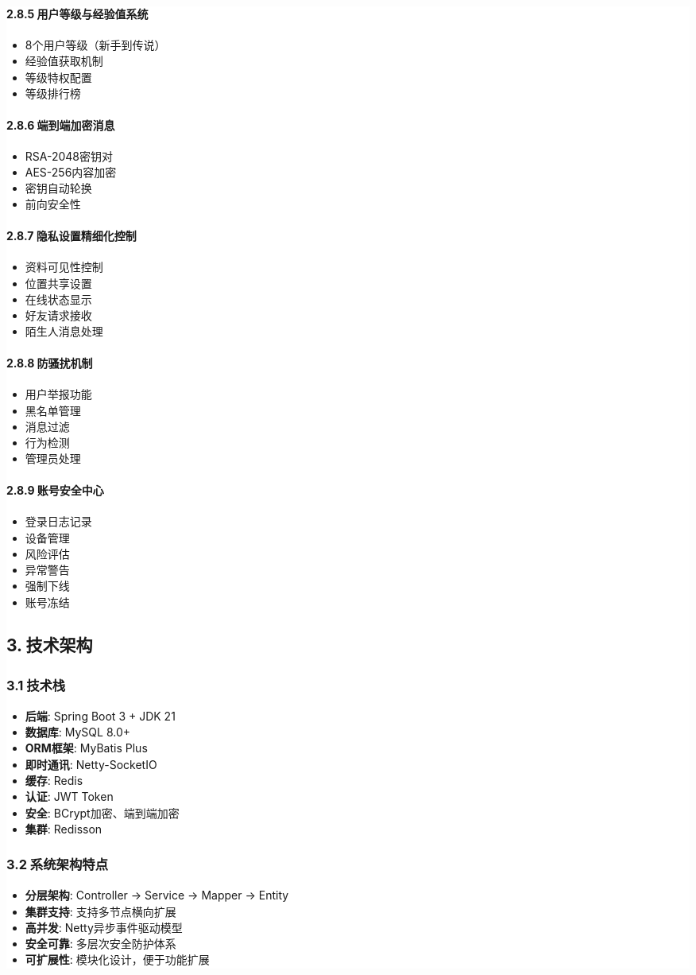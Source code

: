 #### 2.8.5 用户等级与经验值系统
- 8个用户等级（新手到传说）
- 经验值获取机制
- 等级特权配置
- 等级排行榜

#### 2.8.6 端到端加密消息
- RSA-2048密钥对
- AES-256内容加密
- 密钥自动轮换
- 前向安全性

#### 2.8.7 隐私设置精细化控制
- 资料可见性控制
- 位置共享设置
- 在线状态显示
- 好友请求接收
- 陌生人消息处理

#### 2.8.8 防骚扰机制
- 用户举报功能
- 黑名单管理
- 消息过滤
- 行为检测
- 管理员处理

#### 2.8.9 账号安全中心
- 登录日志记录
- 设备管理
- 风险评估
- 异常警告
- 强制下线
- 账号冻结

## 3. 技术架构

### 3.1 技术栈
- **后端**: Spring Boot 3 + JDK 21
- **数据库**: MySQL 8.0+
- **ORM框架**: MyBatis Plus
- **即时通讯**: Netty-SocketIO
- **缓存**: Redis
- **认证**: JWT Token
- **安全**: BCrypt加密、端到端加密
- **集群**: Redisson

### 3.2 系统架构特点
- **分层架构**: Controller -> Service -> Mapper -> Entity
- **集群支持**: 支持多节点横向扩展
- **高并发**: Netty异步事件驱动模型
- **安全可靠**: 多层次安全防护体系
- **可扩展性**: 模块化设计，便于功能扩展
